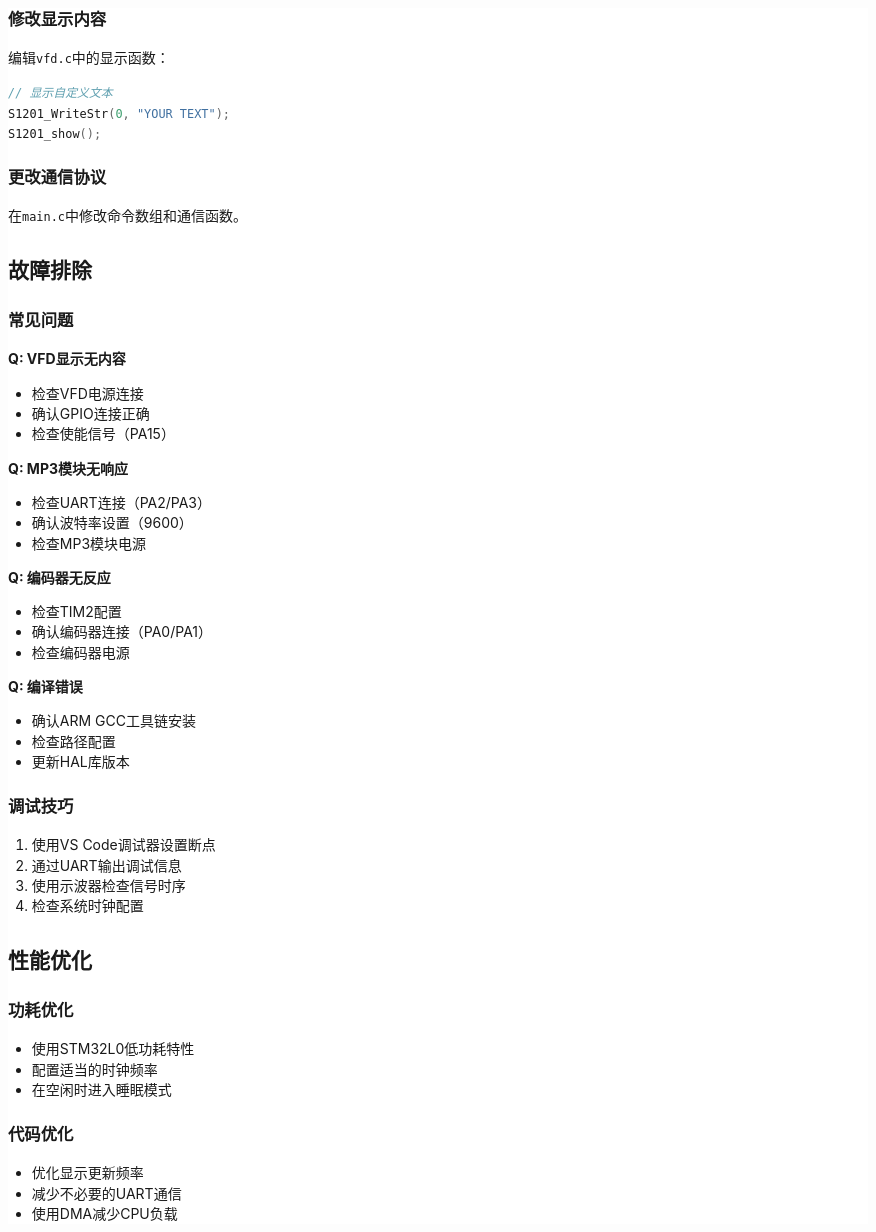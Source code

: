 ### 修改显示内容
编辑`vfd.c`中的显示函数：
```c
// 显示自定义文本
S1201_WriteStr(0, "YOUR TEXT");
S1201_show();
```

### 更改通信协议
在`main.c`中修改命令数组和通信函数。

## 故障排除

### 常见问题

**Q: VFD显示无内容**
- 检查VFD电源连接
- 确认GPIO连接正确
- 检查使能信号（PA15）

**Q: MP3模块无响应**
- 检查UART连接（PA2/PA3）
- 确认波特率设置（9600）
- 检查MP3模块电源

**Q: 编码器无反应**
- 检查TIM2配置
- 确认编码器连接（PA0/PA1）
- 检查编码器电源

**Q: 编译错误**
- 确认ARM GCC工具链安装
- 检查路径配置
- 更新HAL库版本

### 调试技巧
1. 使用VS Code调试器设置断点
2. 通过UART输出调试信息
3. 使用示波器检查信号时序
4. 检查系统时钟配置

## 性能优化

### 功耗优化
- 使用STM32L0低功耗特性
- 配置适当的时钟频率
- 在空闲时进入睡眠模式

### 代码优化
- 优化显示更新频率
- 减少不必要的UART通信
- 使用DMA减少CPU负载
